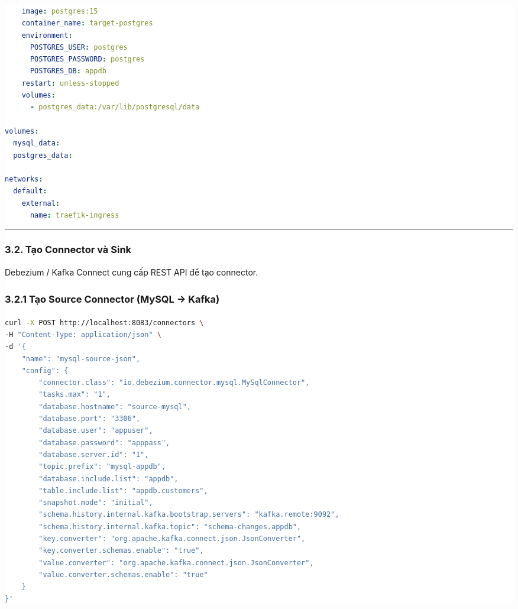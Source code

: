 ```yaml
    image: postgres:15
    container_name: target-postgres
    environment:
      POSTGRES_USER: postgres
      POSTGRES_PASSWORD: postgres
      POSTGRES_DB: appdb
    restart: unless-stopped
    volumes:
      - postgres_data:/var/lib/postgresql/data

volumes:
  mysql_data:
  postgres_data:

networks:
  default:
    external:
      name: traefik-ingress

```

---

### 3.2. Tạo Connector và Sink

Debezium / Kafka Connect cung cấp REST API để tạo connector.

### 3.2.1 Tạo Source Connector (MySQL → Kafka)

```bash
curl -X POST http://localhost:8083/connectors \
-H "Content-Type: application/json" \
-d '{
    "name": "mysql-source-json",
    "config": {
        "connector.class": "io.debezium.connector.mysql.MySqlConnector",
        "tasks.max": "1",
        "database.hostname": "source-mysql",
        "database.port": "3306",
        "database.user": "appuser",
        "database.password": "apppass",
        "database.server.id": "1",
        "topic.prefix": "mysql-appdb",
        "database.include.list": "appdb",
        "table.include.list": "appdb.customers",
        "snapshot.mode": "initial",
        "schema.history.internal.kafka.bootstrap.servers": "kafka.remote:9092",
        "schema.history.internal.kafka.topic": "schema-changes.appdb",
        "key.converter": "org.apache.kafka.connect.json.JsonConverter",
        "key.converter.schemas.enable": "true",
        "value.converter": "org.apache.kafka.connect.json.JsonConverter",
        "value.converter.schemas.enable": "true"
    }
}'

```
